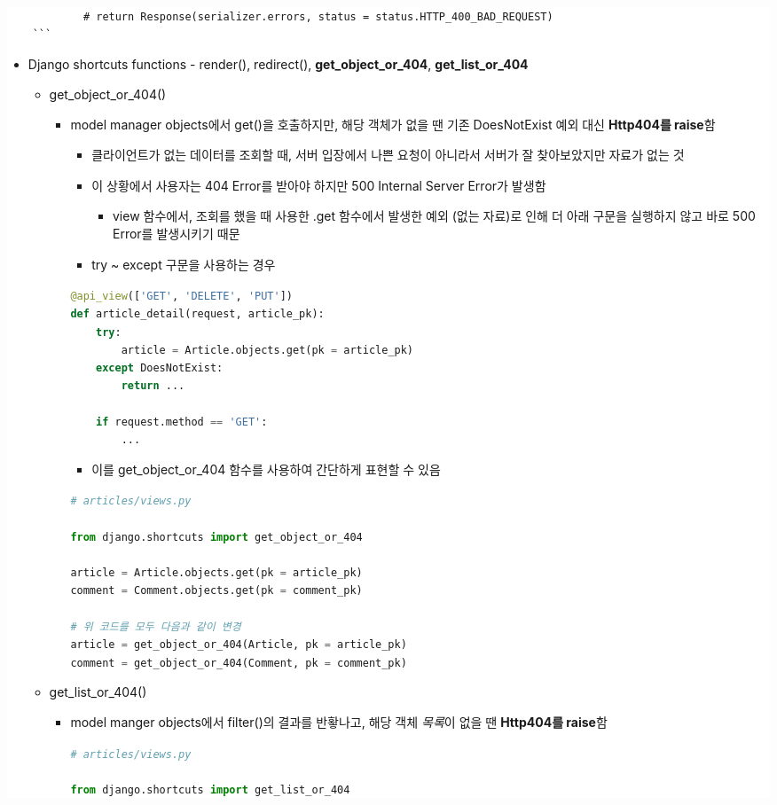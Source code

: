                 # return Response(serializer.errors, status = status.HTTP_400_BAD_REQUEST)
        ```

* Django shortcuts functions - render(), redirect(), **get_object_or_404**, **get_list_or_404**

    * get_object_or_404()

        * model manager objects에서 get()을 호출하지만, 해당 객체가 없을 땐 기존 DoesNotExist 예외 대신 **Http404를 raise**함

            * 클라이언트가 없는 데이터를 조회할 때, 서버 입장에서 나쁜 요청이 아니라서 서버가 잘 찾아보았지만 자료가 없는 것

            * 이 상황에서 사용자는 404 Error를 받아야 하지만 500 Internal Server Error가 발생함

                * view 함수에서, 조회를 했을 때 사용한 .get 함수에서 발생한 예외 (없는 자료)로 인해 더 아래 구문을 실행하지 않고 바로 500 Error를 발생시키기 때문

            * try ~ except 구문을 사용하는 경우

            ```python
            @api_view(['GET', 'DELETE', 'PUT'])
            def article_detail(request, article_pk):
                try:
                    article = Article.objects.get(pk = article_pk)
                except DoesNotExist:
                    return ...

                if request.method == 'GET':
                    ...
            ```

            * 이를 get_object_or_404 함수를 사용하여 간단하게 표현할 수 있음

            ```python
            # articles/views.py

            from django.shortcuts import get_object_or_404

            article = Article.objects.get(pk = article_pk)
            comment = Comment.objects.get(pk = comment_pk)

            # 위 코드를 모두 다음과 같이 변경
            article = get_object_or_404(Article, pk = article_pk)
            comment = get_object_or_404(Comment, pk = comment_pk)
            ```

    * get_list_or_404()

        * model manger objects에서 filter()의 결과를 반홯나고, 해당 객체 *목록*이 없을 땐 **Http404를 raise**함

            ```python
            # articles/views.py

            from django.shortcuts import get_list_or_404
